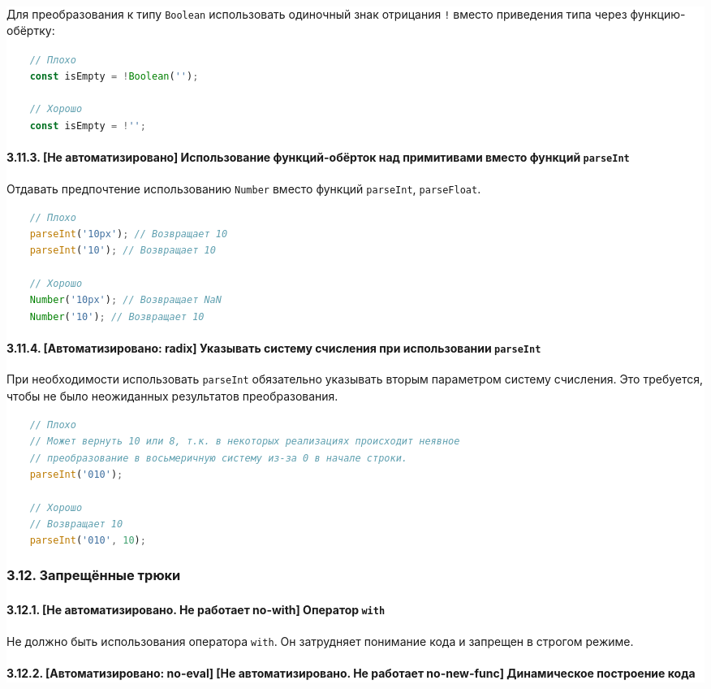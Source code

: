 Для преобразования к типу `Boolean` использовать одиночный знак отрицания `!` вместо приведения типа через функцию-обёртку:

```typescript
    // Плохо
    const isEmpty = !Boolean('');

    // Хорошо
    const isEmpty = !'';
```

#### 3.11.3. \[Не автоматизировано\] Использование функций-обёрток над примитивами вместо функций `parseInt`

Отдавать предпочтение использованию `Number` вместо функций `parseInt`, `parseFloat`.

```typescript
    // Плохо
    parseInt('10px'); // Возвращает 10
    parseInt('10'); // Возвращает 10 

    // Хорошо
    Number('10px'); // Возвращает NaN
    Number('10'); // Возвращает 10
```

#### 3.11.4. \[Автоматизировано: radix\] Указывать систему счисления при использовании `parseInt`

При необходимости использовать `parseInt` обязательно указывать вторым параметром систему счисления. Это требуется, чтобы не было неожиданных результатов преобразования.

```typescript
    // Плохо
    // Может вернуть 10 или 8, т.к. в некоторых реализациях происходит неявное 
    // преобразование в восьмеричную систему из-за 0 в начале строки.
    parseInt('010'); 

    // Хорошо
    // Возвращает 10
    parseInt('010', 10);
```

### 3.12. Запрещённые трюки

#### 3.12.1. \[Не автоматизировано. Не работает no-with\] Оператор `with`

Не должно быть использования оператора `with`. Он затрудняет понимание кода и запрещен в строгом режиме.

#### 3.12.2. \[Автоматизировано: no-eval\] \[Не автоматизировано. Не работает no-new-func\] Динамическое построение кода
